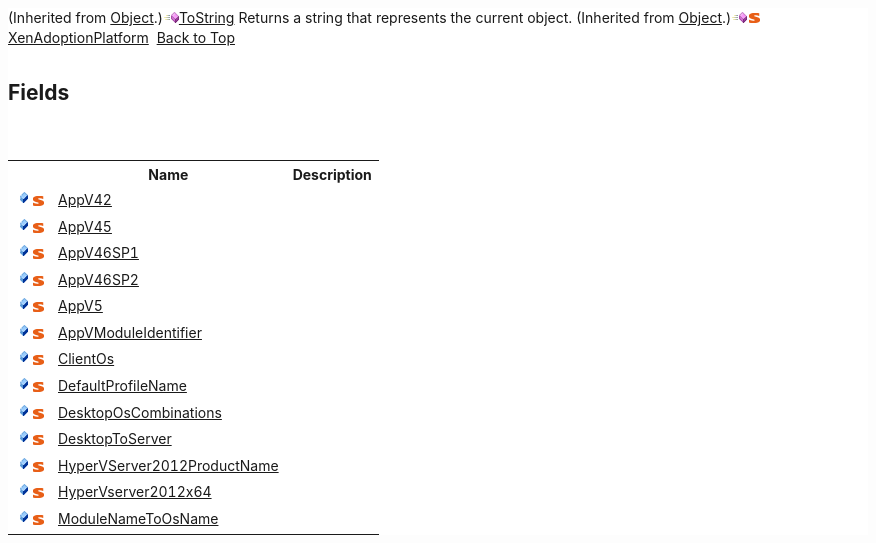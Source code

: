  (Inherited from <a href="http://msdn2.microsoft.com/en-us/library/e5kfa45b" target="_blank">Object</a>.)</td></tr><tr><td>![Public method](media/pubmethod.gif "Public method")</td><td><a href="http://msdn2.microsoft.com/en-us/library/7bxwbwt2" target="_blank">ToString</a></td><td>
Returns a string that represents the current object.
 (Inherited from <a href="http://msdn2.microsoft.com/en-us/library/e5kfa45b" target="_blank">Object</a>.)</td></tr><tr><td>![Public method](media/pubmethod.gif "Public method")![Static member](media/static.gif "Static member")</td><td><a href="deaf4b17-4766-a921-2cef-ca777a4bb0c7">XenAdoptionPlatform</a></td><td /></tr></table>&nbsp;
<a href="#constants-class">Back to Top</a>

## Fields
&nbsp;<table><tr><th></th><th>Name</th><th>Description</th></tr><tr><td>![Public field](media/pubfield.gif "Public field")![Static member](media/static.gif "Static member")</td><td><a href="f60db677-4af3-099f-4ba7-8e5d1fbce1e8">AppV42</a></td><td /></tr><tr><td>![Public field](media/pubfield.gif "Public field")![Static member](media/static.gif "Static member")</td><td><a href="9ec360bf-cd6a-5e2a-e331-9c6ed98ec2c2">AppV45</a></td><td /></tr><tr><td>![Public field](media/pubfield.gif "Public field")![Static member](media/static.gif "Static member")</td><td><a href="4d90375e-bb16-76e1-0ad9-f4f012ac2bf4">AppV46SP1</a></td><td /></tr><tr><td>![Public field](media/pubfield.gif "Public field")![Static member](media/static.gif "Static member")</td><td><a href="a7cde93b-0058-6bca-8356-5cb28f788943">AppV46SP2</a></td><td /></tr><tr><td>![Public field](media/pubfield.gif "Public field")![Static member](media/static.gif "Static member")</td><td><a href="d6a4c25e-1852-ca5a-e924-ef4b4f7695fb">AppV5</a></td><td /></tr><tr><td>![Public field](media/pubfield.gif "Public field")![Static member](media/static.gif "Static member")</td><td><a href="839c6d41-abbd-79f9-59ea-a769d3882c1d">AppVModuleIdentifier</a></td><td /></tr><tr><td>![Public field](media/pubfield.gif "Public field")![Static member](media/static.gif "Static member")</td><td><a href="c101cada-f867-1d51-c314-3591e162a621">ClientOs</a></td><td /></tr><tr><td>![Public field](media/pubfield.gif "Public field")![Static member](media/static.gif "Static member")</td><td><a href="82ea038c-515e-c21b-eb90-11b0bfeed203">DefaultProfileName</a></td><td /></tr><tr><td>![Public field](media/pubfield.gif "Public field")![Static member](media/static.gif "Static member")</td><td><a href="43a5bd59-405c-75ec-2906-5d01fdb22d78">DesktopOsCombinations</a></td><td /></tr><tr><td>![Public field](media/pubfield.gif "Public field")![Static member](media/static.gif "Static member")</td><td><a href="03035cb2-0196-3a5a-6f52-5aeb4377afd9">DesktopToServer</a></td><td /></tr><tr><td>![Public field](media/pubfield.gif "Public field")![Static member](media/static.gif "Static member")</td><td><a href="937e0147-5539-2b7e-64e9-442347aae194">HyperVServer2012ProductName</a></td><td /></tr><tr><td>![Public field](media/pubfield.gif "Public field")![Static member](media/static.gif "Static member")</td><td><a href="ac3c93b8-7337-4fed-8f3e-c19eb3de27a0">HyperVserver2012x64</a></td><td /></tr><tr><td>![Public field](media/pubfield.gif "Public field")![Static member](media/static.gif "Static member")</td><td><a href="def04fc6-e150-7b42-4162-740816a93577">ModuleNameToOsName</a></td><td>